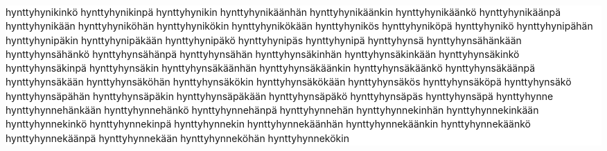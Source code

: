 hynttyhynikinkö
hynttyhynikinpä
hynttyhynikin
hynttyhynikäänhän
hynttyhynikäänkin
hynttyhynikäänkö
hynttyhynikäänpä
hynttyhynikään
hynttyhyniköhän
hynttyhynikökin
hynttyhynikökään
hynttyhynikös
hynttyhyniköpä
hynttyhynikö
hynttyhynipähän
hynttyhynipäkin
hynttyhynipäkään
hynttyhynipäkö
hynttyhynipäs
hynttyhynipä
hynttyhynsä
hynttyhynsähänkään
hynttyhynsähänkö
hynttyhynsähänpä
hynttyhynsähän
hynttyhynsäkinhän
hynttyhynsäkinkään
hynttyhynsäkinkö
hynttyhynsäkinpä
hynttyhynsäkin
hynttyhynsäkäänhän
hynttyhynsäkäänkin
hynttyhynsäkäänkö
hynttyhynsäkäänpä
hynttyhynsäkään
hynttyhynsäköhän
hynttyhynsäkökin
hynttyhynsäkökään
hynttyhynsäkös
hynttyhynsäköpä
hynttyhynsäkö
hynttyhynsäpähän
hynttyhynsäpäkin
hynttyhynsäpäkään
hynttyhynsäpäkö
hynttyhynsäpäs
hynttyhynsäpä
hynttyhynne
hynttyhynnehänkään
hynttyhynnehänkö
hynttyhynnehänpä
hynttyhynnehän
hynttyhynnekinhän
hynttyhynnekinkään
hynttyhynnekinkö
hynttyhynnekinpä
hynttyhynnekin
hynttyhynnekäänhän
hynttyhynnekäänkin
hynttyhynnekäänkö
hynttyhynnekäänpä
hynttyhynnekään
hynttyhynneköhän
hynttyhynnekökin